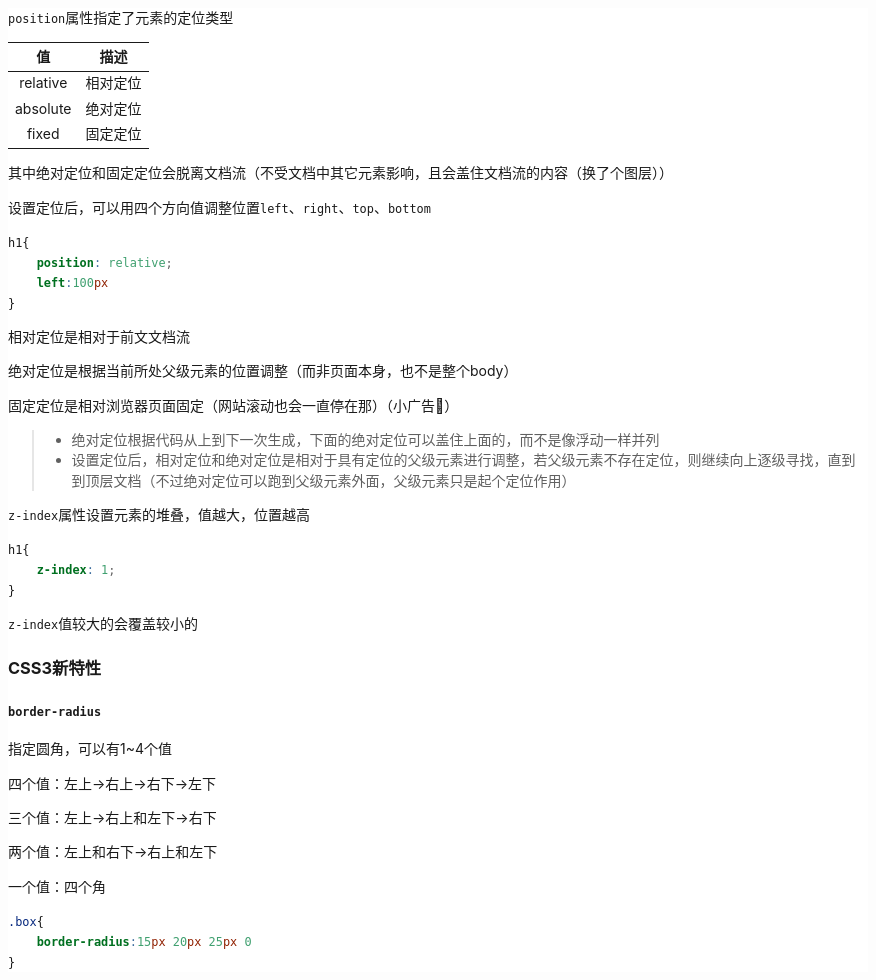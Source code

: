 `position`属性指定了元素的定位类型

|    值    |   描述   |
| :------: | :------: |
| relative | 相对定位 |
| absolute | 绝对定位 |
|  fixed   | 固定定位 |

其中绝对定位和固定定位会脱离文档流（不受文档中其它元素影响，且会盖住文档流的内容（换了个图层））

设置定位后，可以用四个方向值调整位置`left`、`right`、`top`、`bottom`

```css
h1{
    position: relative;
    left:100px
}
```

相对定位是相对于前文文档流

绝对定位是根据当前所处父级元素的位置调整（而非页面本身，也不是整个body）

固定定位是相对浏览器页面固定（网站滚动也会一直停在那）（小广告🤣）

> + 绝对定位根据代码从上到下一次生成，下面的绝对定位可以盖住上面的，而不是像浮动一样并列
> + 设置定位后，相对定位和绝对定位是相对于具有定位的父级元素进行调整，若父级元素不存在定位，则继续向上逐级寻找，直到到顶层文档（不过绝对定位可以跑到父级元素外面，父级元素只是起个定位作用）

`z-index`属性设置元素的堆叠，值越大，位置越高

```css
h1{
    z-index: 1;
}
```

`z-index`值较大的会覆盖较小的

### CSS3新特性

#### `border-radius`

指定圆角，可以有1~4个值

四个值：左上$\to$右上$\to$右下$\to$左下

三个值：左上$\to$右上和左下$\to$右下

两个值：左上和右下$\to$右上和左下

一个值：四个角

```css
.box{
    border-radius:15px 20px 25px 0
}
```
